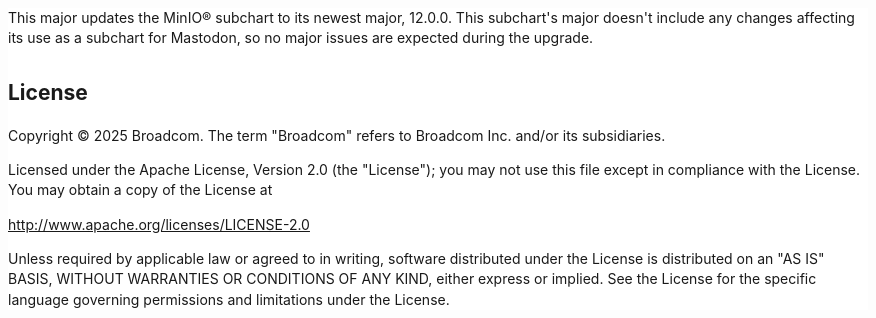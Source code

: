 This major updates the MinIO&reg; subchart to its newest major, 12.0.0. This subchart's major doesn't include any changes affecting its use as a subchart for Mastodon, so no major issues are expected during the upgrade.

## License

Copyright &copy; 2025 Broadcom. The term "Broadcom" refers to Broadcom Inc. and/or its subsidiaries.

Licensed under the Apache License, Version 2.0 (the "License");
you may not use this file except in compliance with the License.
You may obtain a copy of the License at

<http://www.apache.org/licenses/LICENSE-2.0>

Unless required by applicable law or agreed to in writing, software
distributed under the License is distributed on an "AS IS" BASIS,
WITHOUT WARRANTIES OR CONDITIONS OF ANY KIND, either express or implied.
See the License for the specific language governing permissions and
limitations under the License.
